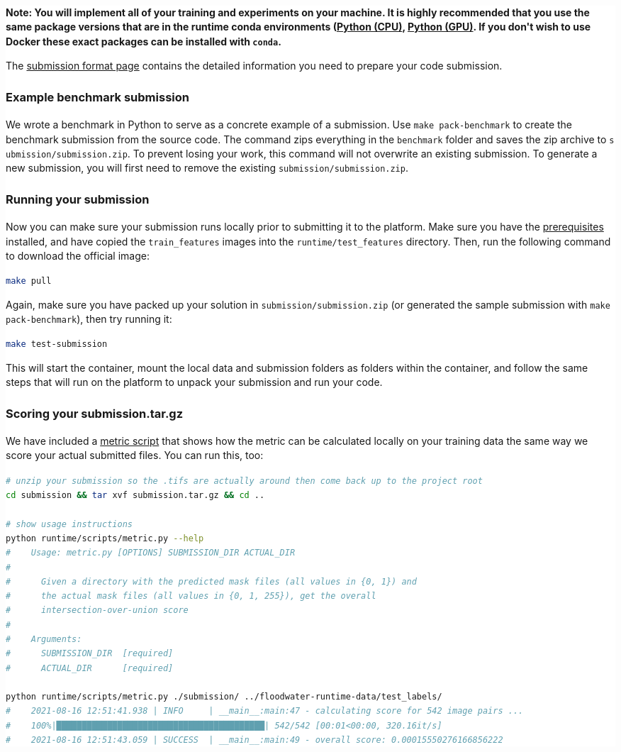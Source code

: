 **Note: You will implement all of your training and experiments on your machine. It is highly recommended that you use the same package versions that are in the runtime conda environments ([Python (CPU)](runtime/environment-cpu.yml), [Python (GPU)](runtime/environment-gpu.yml). If you don't wish to use Docker these exact packages can be installed with `conda`.**

The [submission format page](https://www.drivendata.org/competitions/81/detect-flood-water/page/389/) contains the detailed information you need to prepare your code submission.

### Example benchmark submission

We wrote a benchmark in Python to serve as a concrete example of a submission. Use `make pack-benchmark` to create the benchmark submission from the source code. The command zips everything in the `benchmark` folder and saves the zip archive to `submission/submission.zip`. To prevent losing your work, this command will not overwrite an existing submission. To generate a new submission, you will first need to remove the existing `submission/submission.zip`.

### Running your submission

Now you can make sure your submission runs locally prior to submitting it to the platform. Make sure you have the [prerequisites](#prerequisites) installed, and have copied the `train_features` images into the `runtime/test_features` directory. Then, run the following command to download the official image:

```bash
make pull
```

Again, make sure you have packed up your solution in `submission/submission.zip` (or generated the sample submission with `make pack-benchmark`), then try running it:

```bash
make test-submission
```

This will start the container, mount the local data and submission folders as folders within the container, and follow the same steps that will run on the platform to unpack your submission and run your code.

### Scoring your submission.tar.gz

We have included a [metric script](https://github.com/drivendataorg/floodwater-runtime/blob/main/runtime/scripts/metric.py) that shows how the metric can be calculated locally on your training data the same way we score your actual submitted files. You can run this, too:

```bash
# unzip your submission so the .tifs are actually around then come back up to the project root
cd submission && tar xvf submission.tar.gz && cd ..

# show usage instructions
python runtime/scripts/metric.py --help
#    Usage: metric.py [OPTIONS] SUBMISSION_DIR ACTUAL_DIR
#    
#      Given a directory with the predicted mask files (all values in {0, 1}) and
#      the actual mask files (all values in {0, 1, 255}), get the overall
#      intersection-over-union score
#    
#    Arguments:
#      SUBMISSION_DIR  [required]
#      ACTUAL_DIR      [required]

python runtime/scripts/metric.py ./submission/ ../floodwater-runtime-data/test_labels/
#    2021-08-16 12:51:41.938 | INFO     | __main__:main:47 - calculating score for 542 image pairs ...
#    100%|█████████████████████████████████████████| 542/542 [00:01<00:00, 320.16it/s]
#    2021-08-16 12:51:43.059 | SUCCESS  | __main__:main:49 - overall score: 0.00015550276166856222
```
